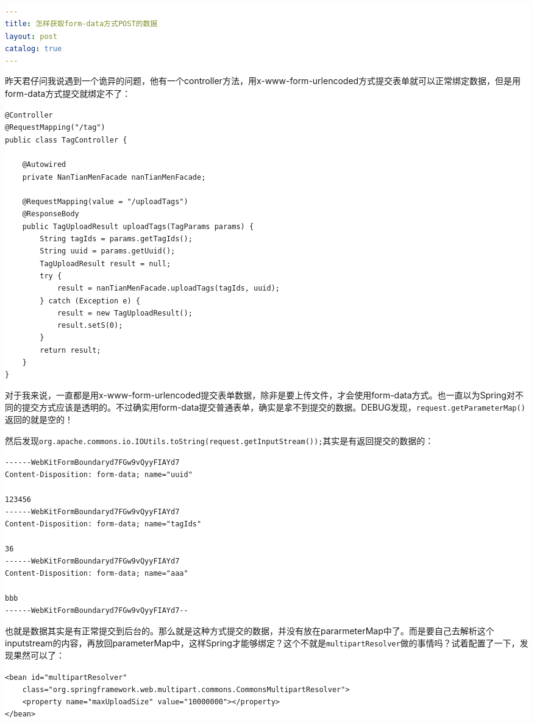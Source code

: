 ```yaml
---
title: 怎样获取form-data方式POST的数据
layout: post
catalog: true
---
```


昨天君仔问我说遇到一个诡异的问题，他有一个controller方法，用x-www-form-urlencoded方式提交表单就可以正常绑定数据，但是用form-data方式提交就绑定不了：

	@Controller
	@RequestMapping("/tag")
	public class TagController {

	    @Autowired
	    private NanTianMenFacade nanTianMenFacade;

	    @RequestMapping(value = "/uploadTags")
	    @ResponseBody
	    public TagUploadResult uploadTags(TagParams params) {
	        String tagIds = params.getTagIds();
	        String uuid = params.getUuid();
	        TagUploadResult result = null;
	        try {
	            result = nanTianMenFacade.uploadTags(tagIds, uuid);
	        } catch (Exception e) {
	            result = new TagUploadResult();
	            result.setS(0);
	        }
	        return result;
	    }
	}

对于我来说，一直都是用x-www-form-urlencoded提交表单数据，除非是要上传文件，才会使用form-data方式。也一直以为Spring对不同的提交方式应该是透明的。不过确实用form-data提交普通表单，确实是拿不到提交的数据。DEBUG发现，`request.getParameterMap()`返回的就是空的！

然后发现`org.apache.commons.io.IOUtils.toString(request.getInputStream());`其实是有返回提交的数据的：

	------WebKitFormBoundaryd7FGw9vQyyFIAYd7
	Content-Disposition: form-data; name="uuid"

	123456
	------WebKitFormBoundaryd7FGw9vQyyFIAYd7
	Content-Disposition: form-data; name="tagIds"

	36
	------WebKitFormBoundaryd7FGw9vQyyFIAYd7
	Content-Disposition: form-data; name="aaa"

	bbb
	------WebKitFormBoundaryd7FGw9vQyyFIAYd7--

也就是数据其实是有正常提交到后台的。那么就是这种方式提交的数据，并没有放在pararmeterMap中了。而是要自己去解析这个inputstream的内容，再放回parameterMap中，这样Spring才能够绑定？这个不就是`multipartResolver`做的事情吗？试着配置了一下，发现果然可以了：

	<bean id="multipartResolver"
		class="org.springframework.web.multipart.commons.CommonsMultipartResolver">
		<property name="maxUploadSize" value="10000000"></property>
	</bean>
